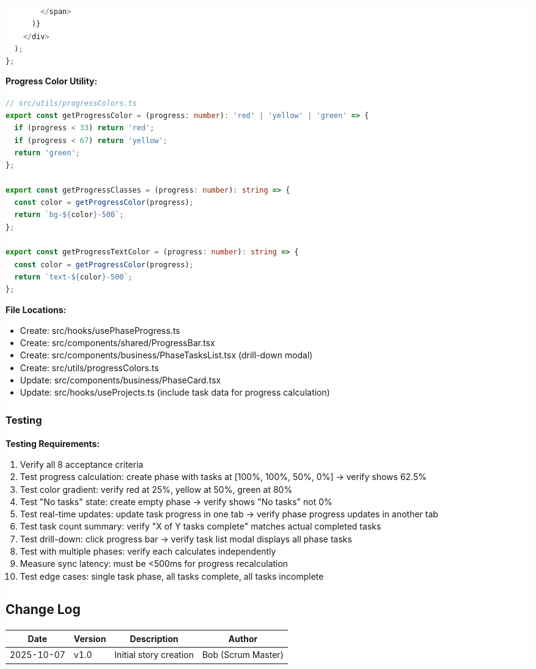 ```typescript
        </span>
      )}
    </div>
  );
};
```

**Progress Color Utility:**
```typescript
// src/utils/progressColors.ts
export const getProgressColor = (progress: number): 'red' | 'yellow' | 'green' => {
  if (progress < 33) return 'red';
  if (progress < 67) return 'yellow';
  return 'green';
};

export const getProgressClasses = (progress: number): string => {
  const color = getProgressColor(progress);
  return `bg-${color}-500`;
};

export const getProgressTextColor = (progress: number): string => {
  const color = getProgressColor(progress);
  return `text-${color}-500`;
};
```

**File Locations:**
- Create: src/hooks/usePhaseProgress.ts
- Create: src/components/shared/ProgressBar.tsx
- Create: src/components/business/PhaseTasksList.tsx (drill-down modal)
- Create: src/utils/progressColors.ts
- Update: src/components/business/PhaseCard.tsx
- Update: src/hooks/useProjects.ts (include task data for progress calculation)

### Testing

**Testing Requirements:**
1. Verify all 8 acceptance criteria
2. Test progress calculation: create phase with tasks at [100%, 100%, 50%, 0%] → verify shows 62.5%
3. Test color gradient: verify red at 25%, yellow at 50%, green at 80%
4. Test "No tasks" state: create empty phase → verify shows "No tasks" not 0%
5. Test real-time updates: update task progress in one tab → verify phase progress updates in another tab
6. Test task count summary: verify "X of Y tasks complete" matches actual completed tasks
7. Test drill-down: click progress bar → verify task list modal displays all phase tasks
8. Test with multiple phases: verify each calculates independently
9. Measure sync latency: must be <500ms for progress recalculation
10. Test edge cases: single task phase, all tasks complete, all tasks incomplete

## Change Log
| Date | Version | Description | Author |
|------|---------|-------------|--------|
| 2025-10-07 | v1.0 | Initial story creation | Bob (Scrum Master) |
